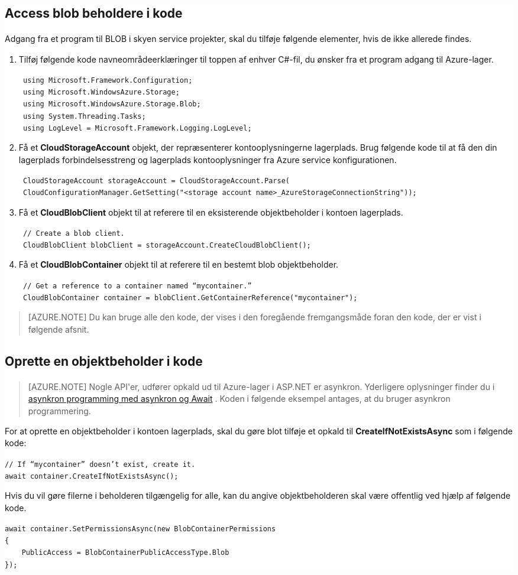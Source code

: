 ## <a name="access-blob-containers-in-code"></a>Access blob beholdere i kode

Adgang fra et program til BLOB i skyen service projekter, skal du tilføje følgende elementer, hvis de ikke allerede findes.

1. Tilføj følgende kode navneområdeerklæringer til toppen af enhver C#-fil, du ønsker fra et program adgang til Azure-lager.

        using Microsoft.Framework.Configuration;
        using Microsoft.WindowsAzure.Storage;
        using Microsoft.WindowsAzure.Storage.Blob;
        using System.Threading.Tasks;
        using LogLevel = Microsoft.Framework.Logging.LogLevel;

2. Få et **CloudStorageAccount** objekt, der repræsenterer kontooplysningerne lagerplads. Brug følgende kode til at få den din lagerplads forbindelsesstreng og lagerplads kontooplysninger fra Azure service konfigurationen.

        CloudStorageAccount storageAccount = CloudStorageAccount.Parse(
        CloudConfigurationManager.GetSetting("<storage account name>_AzureStorageConnectionString"));

3. Få et **CloudBlobClient** objekt til at referere til en eksisterende objektbeholder i kontoen lagerplads.

        // Create a blob client.
        CloudBlobClient blobClient = storageAccount.CreateCloudBlobClient();

4. Få et **CloudBlobContainer** objekt til at referere til en bestemt blob objektbeholder.

        // Get a reference to a container named “mycontainer.”
        CloudBlobContainer container = blobClient.GetContainerReference("mycontainer");

> [AZURE.NOTE] Du kan bruge alle den kode, der vises i den foregående fremgangsmåde foran den kode, der er vist i følgende afsnit.

## <a name="create-a-container-in-code"></a>Oprette en objektbeholder i kode

> [AZURE.NOTE] Nogle API'er, udfører opkald ud til Azure-lager i ASP.NET er asynkron. Yderligere oplysninger finder du i [asynkron programming med asynkron og Await](http://msdn.microsoft.com/library/hh191443.aspx) . Koden i følgende eksempel antages, at du bruger asynkron programmering.

For at oprette en objektbeholder i kontoen lagerplads, skal du gøre blot tilføje et opkald til **CreateIfNotExistsAsync** som i følgende kode:

    // If “mycontainer” doesn’t exist, create it.
    await container.CreateIfNotExistsAsync();


Hvis du vil gøre filerne i beholderen tilgængelig for alle, kan du angive objektbeholderen skal være offentlig ved hjælp af følgende kode.

    await container.SetPermissionsAsync(new BlobContainerPermissions
    {
        PublicAccess = BlobContainerPublicAccessType.Blob
    });
